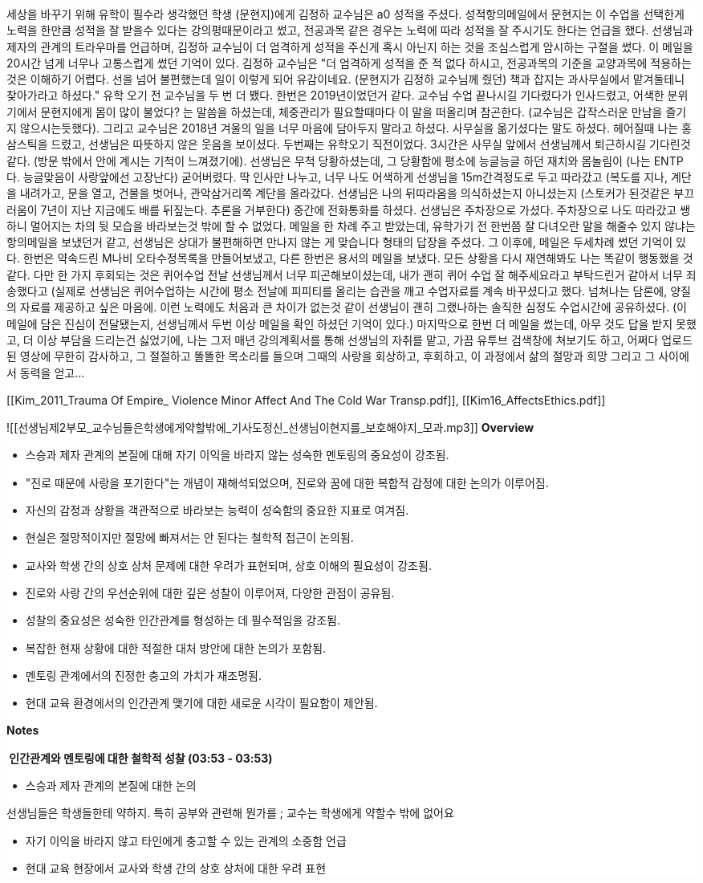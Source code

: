 세상을 바꾸기 위해 유학이 필수라 생각했던 학생 (문현지)에게 김정하 교수님은 a0 성적을 주셨다. 성적항의메일에서 문현지는 이 수업을 선택한게 노력을 한만큼 성적을 잘 받을수 있다는 강의평때문이라고 썼고, 전공과목 같은 경우는 노력에 따라 성적을 잘 주시기도 한다는 언급을 했다. 선생님과 제자의 관계의 트라우마를 언급하며, 김정하 교수님이 더 엄격하게 성적을 주신게 혹시 아닌지 하는 것을 조심스럽게 암시하는 구절을 썼다. 이 메일을 20시간 넘게 너무나 고통스럽게 썼던 기억이 있다. 김정하 교수님은 "더 엄격하게 성적을 준 적 없다 하시고, 전공과목의 기준을 교양과목에 적용하는 것은 이해하기 어렵다. 선을 넘어 불편했는데 일이 이렇게 되어 유감이네요. (문현지가 김정하 교수님께 줬던) 책과 잡지는 과사무실에서 맡겨둘테니 찾아가라고 하셨다." 유학 오기 전 교수님을 두 번 더 뵀다. 한번은 2019년이었던거 같다. 교수님 수업 끝나시길 기다렸다가 인사드렸고, 어색한 분위기에서 문현지에게 몸이 많이 불었다? 는 말씀을 하셨는데, 체중관리가 필요할때마다 이 말을 떠올리며 참곤한다. (교수님은 갑작스러운 만남을 즐기지 않으시는듯했다). 그리고 교수님은 2018년 겨울의 일을 너무 마음에 담아두지 말라고 하셨다. 사무실을 옮기셨다는 말도 하셨다. 헤어질때 나는 홍삼스틱을 드렸고, 선생님은 따뜻하지 않은 웃음을 보이셨다. 두번째는 유학오기 직전이었다. 3시간은 사무실 앞에서 선생님께서 퇴근하시길 기다린것 같다. (방문 밖에서 안에 계시는 기척이 느껴졌기에). 선생님은 무척 당황하셨는데, 그 당황함에 평소에 능글능글 하던 재치와 몸놀림이 (나는 ENTP다. 능글맞음이 사랑앞에선 고장난다) 굳어버렸다. 딱 인사만 나누고, 너무 나도 어색하게 선생님을 15m간격정도로 두고 따라갔고 (복도를 지나, 계단을 내려가고, 문을 열고, 건물을 벗어나, 관악삼거리쪽 계단을 올라갔다. 선생님은 나의 뒤따라옴을 의식하셨는지 아니셨는지 (스토커가 된것같은 부끄러움이 7년이 지난 지금에도 배를 뒤짚는다. 추론을 거부한다) 중간에 전화통화를 하셨다. 선생님은 주차장으로 가셨다. 주차장으로 나도 따라갔고 쌩하니 멀어지는 차의 뒷 모습을 바라보는것 밖에 할 수 없었다. 메일을 한 차례 주고 받았는데, 유학가기 전 한번쯤 잘 다녀오란 말을 해줄수 있지 않냐는 항의메일을 보냈던거 같고, 선생님은 상대가 불편해하면 만나지 않는 게 맞습니다 형태의 답장을 주셨다. 그 이후에, 메일은 두세차례 썼던 기억이 있다. 한번은 약속드린 M나비 오타수정목록을 만들어보냈고, 다른 한번은 용서의 메일을 보냈다. 모든 상황을 다시 재연해봐도 나는 똑같이 행동했을 것 같다. 다만 한 가지 후회되는 것은 퀴어수업 전날 선생님께서 너무 피곤해보이셨는데, 내가 괜히 퀴어 수업 잘 해주세요라고 부탁드린거 같아서 너무 죄송했다고 (실제로 선생님은 퀴어수업하는 시간에 평소 전날에 피피티를 올리는 습관을 깨고 수업자료를 계속 바꾸셨다고 했다. 넘쳐나는 담론에, 양질의 자료를 제공하고 싶은 마음에. 이런 노력에도 처음과 큰 차이가 없는것 같이 선생님이 괜히 그랬나하는 솔직한 심정도 수업시간에 공유하셨다. (이 메일에 담은 진심이 전달됐는지, 선생님께서 두번 이상 메일을 확인 하셨던 기억이 있다.) 마지막으로 한번 더 메일을 썼는데, 아무 것도 답을 받지 못했고, 더 이상 부담을 드리는건 싫었기에, 나는 그저 매년 강의계획서를 통해 선생님의 자취를 맡고, 가끔 유투브 검색창에 쳐보기도 하고, 어쩌다 업로드 된 영상에 무한히 감사하고, 그 절절하고 똘똘한 목소리를 들으며 그때의 사랑을 회상하고, 후회하고, 이 과정에서 삶의 절망과 희망 그리고 그 사이에서 동력을 얻고...

[[Kim_2011_Trauma Of Empire_ Violence Minor Affect And The Cold War Transp.pdf]], [[Kim16_AffectsEthics.pdf]]

 ![[선생님제2부모_교수님들은학생에게약할밖에_기사도정신_선생님이현지를_보호해야지_모과.mp3]]
 **Overview**

- 스승과 제자 관계의 본질에 대해 자기 이익을 바라지 않는 성숙한 멘토링의 중요성이 강조됨.
    
- "진로 때문에 사랑을 포기한다"는 개념이 재해석되었으며, 진로와 꿈에 대한 복합적 감정에 대한 논의가 이루어짐.
    
- 자신의 감정과 상황을 객관적으로 바라보는 능력이 성숙함의 중요한 지표로 여겨짐.
    
- 현실은 절망적이지만 절망에 빠져서는 안 된다는 철학적 접근이 논의됨.
    
- 교사와 학생 간의 상호 상처 문제에 대한 우려가 표현되며, 상호 이해의 필요성이 강조됨.
    
- 진로와 사랑 간의 우선순위에 대한 깊은 성찰이 이루어져, 다양한 관점이 공유됨.
    
- 성찰의 중요성은 성숙한 인간관계를 형성하는 데 필수적임을 강조됨.
    
- 복잡한 현재 상황에 대한 적절한 대처 방안에 대한 논의가 포함됨.
    
- 멘토링 관계에서의 진정한 충고의 가치가 재조명됨.
    
- 현대 교육 환경에서의 인간관계 맺기에 대한 새로운 시각이 필요함이 제안됨.
    

  

**Notes**

**‍ 인간관계와 멘토링에 대한 철학적 성찰 (03:53 - 03:53)**

- 스승과 제자 관계의 본질에 대한 논의

선생님들은 학생들한테 약하지. 특히 공부와 관련해 뭔가를 ; 교수는 학생에게 약할수 밖에 없어요
- 자기 이익을 바라지 않고 타인에게 충고할 수 있는 관계의 소중함 언급
    
- 현대 교육 현장에서 교사와 학생 간의 상호 상처에 대한 우려 표현
    